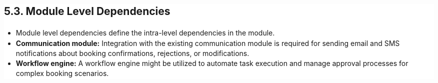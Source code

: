 ## 5.3. Module Level Dependencies

- Module level dependencies define the intra-level dependencies in the module.
- **Communication module:** Integration with the existing communication module is required for sending email and SMS notifications about booking confirmations, rejections, or modifications.
- **Workflow engine:** A workflow engine might be utilized to automate task execution and manage approval processes for complex booking scenarios.
